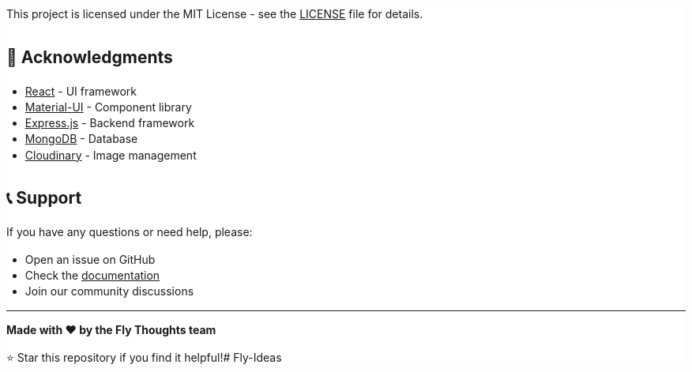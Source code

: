 This project is licensed under the MIT License - see the [LICENSE](LICENSE) file for details.

## 🙏 Acknowledgments

- [React](https://reactjs.org/) - UI framework
- [Material-UI](https://mui.com/) - Component library
- [Express.js](https://expressjs.com/) - Backend framework
- [MongoDB](https://www.mongodb.com/) - Database
- [Cloudinary](https://cloudinary.com/) - Image management

## 📞 Support

If you have any questions or need help, please:
- Open an issue on GitHub
- Check the [documentation](./ARCHITECTURE.md)
- Join our community discussions

---

**Made with ❤️ by the Fly Thoughts team**

⭐ Star this repository if you find it helpful!#   F l y - I d e a s 
 
 

